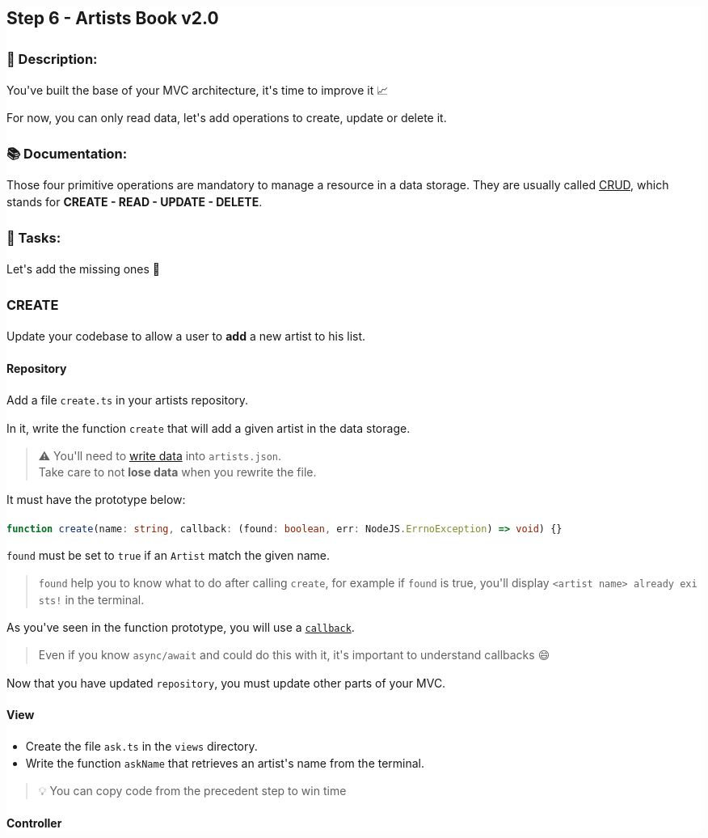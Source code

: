 ## Step 6 - Artists Book v2.0
### 📑 Description:
You've built the base of your MVC architecture, it's time to improve it 📈

For now, you can only read data, let's add operations to create, update or delete it.

### 📚 Documentation:
Those four primitive operations are mandatory to manage a resource in a data storage.
They are usually called [CRUD](https://en.wikipedia.org/wiki/Create,_read,_update_and_delete),
which stands for **CREATE - READ - UPDATE - DELETE**.

### 📌 Tasks:
Let's add the missing ones 🚀

### CREATE

Update your codebase to allow a user to **add** a new artist to his list.

#### Repository

Add a file `create.ts` in your artists repository.

In it, write the function `create` that will add a given artist in the data storage.<br>

> ⚠️ You'll need to [write data](https://medium.com/@osiolabs/read-write-json-files-with-node-js-92d03cc82824)
> into `artists.json`.<br>
> Take care to not **lose data** when you rewrite the file. 

It must have the prototype below:

```ts
function create(name: string, callback: (found: boolean, err: NodeJS.ErrnoException) => void) {}
```

`found` must be set to `true` if an `Artist` match the given name.

> `found` help you to know what to do after calling `create`, for example if
> `found` is true, you'll display `<artist name> already exists!` in the terminal.

As you've seen in the function prototype, you will use a [`callback`](https://developer.mozilla.org/en-US/docs/Glossary/Callback_function).

> Even if you know `async/await` and could do this with it, it's important to understand callbacks 😄

Now that you have updated `repository`, you must update other parts of your MVC.

#### View

- Create the file `ask.ts` in the `views` directory.
- Write the function `askName` that retrieves an artist's name from the terminal.

> 💡 You can copy code from the precedent step to win time 

#### Controller
